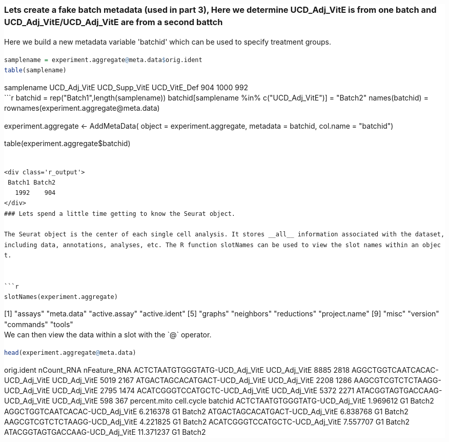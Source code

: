 ### Lets create a fake batch metadata (used in part 3), Here we determine UCD_Adj_VitE is from one batch and UCD_Adj_VitE/UCD_Adj_VitE are from a second battch

Here we build a new metadata variable 'batchid' which can be used to specify treatment groups.

```r
samplename = experiment.aggregate@meta.data$orig.ident
table(samplename)
```

<div class='r_output'> samplename
  UCD_Adj_VitE UCD_Supp_VitE  UCD_VitE_Def 
           904          1000           992
</div>
```r
batchid = rep("Batch1",length(samplename))
batchid[samplename %in% c("UCD_Adj_VitE")] = "Batch2"
names(batchid) = rownames(experiment.aggregate@meta.data)

experiment.aggregate <- AddMetaData(
  object = experiment.aggregate,
  metadata = batchid,
  col.name = "batchid")

table(experiment.aggregate$batchid)
```

<div class='r_output'> 
 Batch1 Batch2 
   1992    904
</div>
### Lets spend a little time getting to know the Seurat object.

The Seurat object is the center of each single cell analysis. It stores __all__ information associated with the dataset, including data, annotations, analyses, etc. The R function slotNames can be used to view the slot names within an object.


```r
slotNames(experiment.aggregate)
```

<div class='r_output'>  [1] "assays"       "meta.data"    "active.assay" "active.ident"
  [5] "graphs"       "neighbors"    "reductions"   "project.name"
  [9] "misc"         "version"      "commands"     "tools"
</div>
We can then view the data within a slot with the `@` operator.

```r
head(experiment.aggregate@meta.data)
```

<div class='r_output'>                                  orig.ident nCount_RNA nFeature_RNA
 ACTCTAATGTGGGTATG-UCD_Adj_VitE UCD_Adj_VitE       8885         2818
 AGGCTGGTCAATCACAC-UCD_Adj_VitE UCD_Adj_VitE       5019         2167
 ATGACTAGCACATGACT-UCD_Adj_VitE UCD_Adj_VitE       2208         1286
 AAGCGTCGTCTCTAAGG-UCD_Adj_VitE UCD_Adj_VitE       2795         1474
 ACATCGGGTCCATGCTC-UCD_Adj_VitE UCD_Adj_VitE       5372         2271
 ATACGGTAGTGACCAAG-UCD_Adj_VitE UCD_Adj_VitE        598          367
                                percent.mito cell.cycle batchid
 ACTCTAATGTGGGTATG-UCD_Adj_VitE     1.969612         G1  Batch2
 AGGCTGGTCAATCACAC-UCD_Adj_VitE     6.216378         G1  Batch2
 ATGACTAGCACATGACT-UCD_Adj_VitE     6.838768         G1  Batch2
 AAGCGTCGTCTCTAAGG-UCD_Adj_VitE     4.221825         G1  Batch2
 ACATCGGGTCCATGCTC-UCD_Adj_VitE     7.557707         G1  Batch2
 ATACGGTAGTGACCAAG-UCD_Adj_VitE    11.371237         G1  Batch2